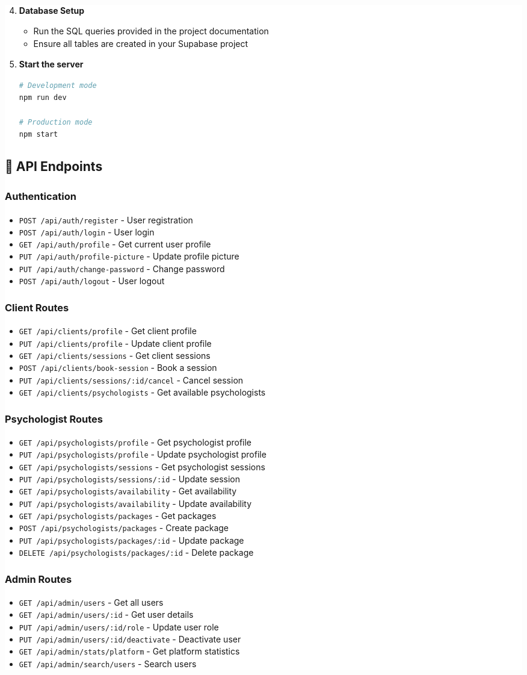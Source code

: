 4. **Database Setup**
   - Run the SQL queries provided in the project documentation
   - Ensure all tables are created in your Supabase project

5. **Start the server**
   ```bash
   # Development mode
   npm run dev
   
   # Production mode
   npm start
   ```

## 🔐 API Endpoints

### Authentication
- `POST /api/auth/register` - User registration
- `POST /api/auth/login` - User login
- `GET /api/auth/profile` - Get current user profile
- `PUT /api/auth/profile-picture` - Update profile picture
- `PUT /api/auth/change-password` - Change password
- `POST /api/auth/logout` - User logout

### Client Routes
- `GET /api/clients/profile` - Get client profile
- `PUT /api/clients/profile` - Update client profile
- `GET /api/clients/sessions` - Get client sessions
- `POST /api/clients/book-session` - Book a session
- `PUT /api/clients/sessions/:id/cancel` - Cancel session
- `GET /api/clients/psychologists` - Get available psychologists

### Psychologist Routes
- `GET /api/psychologists/profile` - Get psychologist profile
- `PUT /api/psychologists/profile` - Update psychologist profile
- `GET /api/psychologists/sessions` - Get psychologist sessions
- `PUT /api/psychologists/sessions/:id` - Update session
- `GET /api/psychologists/availability` - Get availability
- `PUT /api/psychologists/availability` - Update availability
- `GET /api/psychologists/packages` - Get packages
- `POST /api/psychologists/packages` - Create package
- `PUT /api/psychologists/packages/:id` - Update package
- `DELETE /api/psychologists/packages/:id` - Delete package

### Admin Routes
- `GET /api/admin/users` - Get all users
- `GET /api/admin/users/:id` - Get user details
- `PUT /api/admin/users/:id/role` - Update user role
- `PUT /api/admin/users/:id/deactivate` - Deactivate user
- `GET /api/admin/stats/platform` - Get platform statistics
- `GET /api/admin/search/users` - Search users
